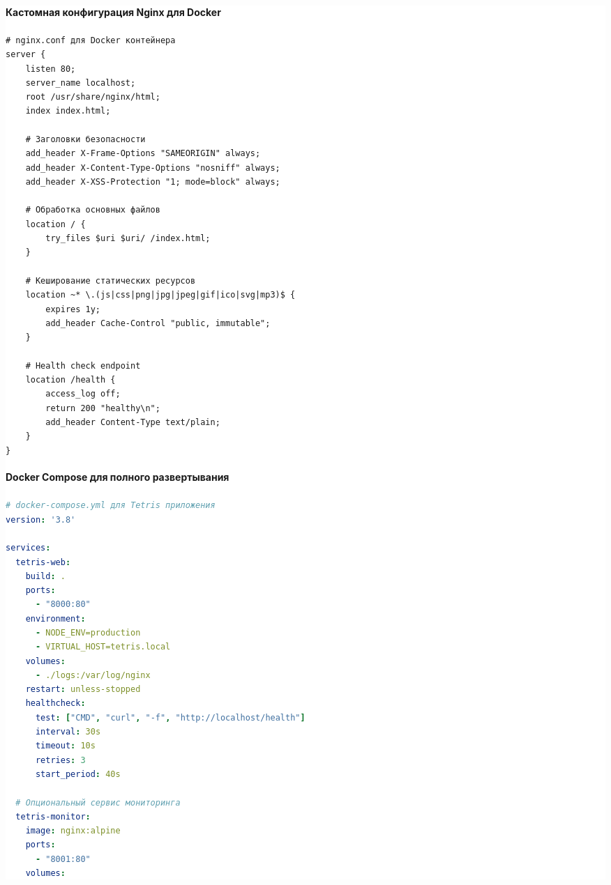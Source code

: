 #### Кастомная конфигурация Nginx для Docker

```nginx
# nginx.conf для Docker контейнера
server {
    listen 80;
    server_name localhost;
    root /usr/share/nginx/html;
    index index.html;

    # Заголовки безопасности
    add_header X-Frame-Options "SAMEORIGIN" always;
    add_header X-Content-Type-Options "nosniff" always;
    add_header X-XSS-Protection "1; mode=block" always;

    # Обработка основных файлов
    location / {
        try_files $uri $uri/ /index.html;
    }

    # Кеширование статических ресурсов
    location ~* \.(js|css|png|jpg|jpeg|gif|ico|svg|mp3)$ {
        expires 1y;
        add_header Cache-Control "public, immutable";
    }

    # Health check endpoint
    location /health {
        access_log off;
        return 200 "healthy\n";
        add_header Content-Type text/plain;
    }
}
```

#### Docker Compose для полного развертывания

```yaml
# docker-compose.yml для Tetris приложения
version: '3.8'

services:
  tetris-web:
    build: .
    ports:
      - "8000:80"
    environment:
      - NODE_ENV=production
      - VIRTUAL_HOST=tetris.local
    volumes:
      - ./logs:/var/log/nginx
    restart: unless-stopped
    healthcheck:
      test: ["CMD", "curl", "-f", "http://localhost/health"]
      interval: 30s
      timeout: 10s
      retries: 3
      start_period: 40s

  # Опциональный сервис мониторинга
  tetris-monitor:
    image: nginx:alpine
    ports:
      - "8001:80"
    volumes:
```